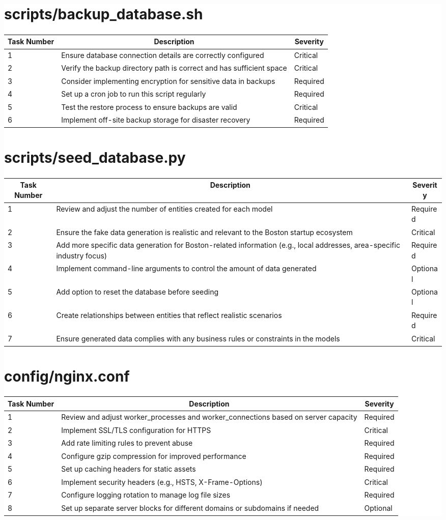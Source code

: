 # scripts/backup_database.sh

| Task Number | Description | Severity |
|-------------|-------------|----------|
| 1 | Ensure database connection details are correctly configured | Critical |
| 2 | Verify the backup directory path is correct and has sufficient space | Critical |
| 3 | Consider implementing encryption for sensitive data in backups | Required |
| 4 | Set up a cron job to run this script regularly | Required |
| 5 | Test the restore process to ensure backups are valid | Critical |
| 6 | Implement off-site backup storage for disaster recovery | Required |

# scripts/seed_database.py

| Task Number | Description | Severity |
|-------------|-------------|----------|
| 1 | Review and adjust the number of entities created for each model | Required |
| 2 | Ensure the fake data generation is realistic and relevant to the Boston startup ecosystem | Critical |
| 3 | Add more specific data generation for Boston-related information (e.g., local addresses, area-specific industry focus) | Required |
| 4 | Implement command-line arguments to control the amount of data generated | Optional |
| 5 | Add option to reset the database before seeding | Optional |
| 6 | Create relationships between entities that reflect realistic scenarios | Required |
| 7 | Ensure generated data complies with any business rules or constraints in the models | Critical |

# config/nginx.conf

| Task Number | Description | Severity |
|-------------|-------------|----------|
| 1 | Review and adjust worker_processes and worker_connections based on server capacity | Required |
| 2 | Implement SSL/TLS configuration for HTTPS | Critical |
| 3 | Add rate limiting rules to prevent abuse | Required |
| 4 | Configure gzip compression for improved performance | Required |
| 5 | Set up caching headers for static assets | Required |
| 6 | Implement security headers (e.g., HSTS, X-Frame-Options) | Critical |
| 7 | Configure logging rotation to manage log file sizes | Required |
| 8 | Set up separate server blocks for different domains or subdomains if needed | Optional |
